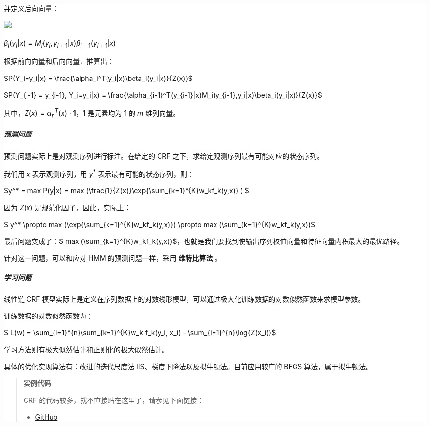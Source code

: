 并定义后向向量：

![](https://images.gitbook.cn/e82cae30-9b63-11e8-9a44-4972dd48e97e)

$\beta_i(y_i|x) = M_i(y_i, y_{i+1} | x)\beta_{i-1}(y_{i+1}|x)$

根据前向向量和后向向量，推算出：

$P(Y_i=y_i|x) = \frac{\alpha_i^T(y_i|x)\beta_i(y_i|x)}{Z(x)}$

$P(Y_{i-1} = y_{i-1}, Y_i=y_i|x) =
\frac{\alpha_{i-1}^T(y_{i-1}|x)M_i(y_{i-1},y_i|x)\beta_i(y_i|x)}{Z(x)}$

其中，$Z(x) = \alpha_n^T(x)\cdot \mathbf{1}$，$\mathbf{1}$ 是元素均为 $1$ 的 $m$ 维列向量。

##### **预测问题**

预测问题实际上是对观测序列进行标注。在给定的 CRF 之下，求给定观测序列最有可能对应的状态序列。

我们用 $x$ 表示观测序列，用 $y^*$ 表示最有可能的状态序列，则：

$y^* = max P(y|x) = max (\frac{1}{Z(x)}\exp{\sum_{k=1}^{K}w_kf_k(y,x)} ) $

因为 $Z(x)$ 是规范化因子，因此，实际上：

$ y^* \propto max (\exp{\sum_{k=1}^{K}w_kf_k(y,x)}) \propto max
(\sum_{k=1}^{K}w_kf_k(y,x))$

最后问题变成了：$ max (\sum_{k=1}^{K}w_kf_k(y,x))$，也就是我们要找到使输出序列权值向量和特征向量内积最大的最优路径。

针对这一问题，可以和应对 HMM 的预测问题一样，采用 **维特比算法** 。

##### **学习问题**

线性链 CRF 模型实际上是定义在序列数据上的对数线形模型，可以通过极大化训练数据的对数似然函数来求模型参数。

训练数据的对数似然函数为：

$ L(w) = \sum_{i=1}^{n}\sum_{k=1}^{K}w_k f_k(y_i, x_i) -
\sum_{i=1}^{n}\log{Z(x_i)}$

学习方法则有极大似然估计和正则化的极大似然估计。

具体的优化实现算法有：改进的迭代尺度法 IIS、梯度下降法以及拟牛顿法。目前应用较广的 BFGS 算法，属于拟牛顿法。

> **实例代码**
>
> CRF 的代码较多，就不直接贴在这里了，请参见下面链接：
>
>   * [GitHub](https://github.com/juliali/CRFExample)
>

